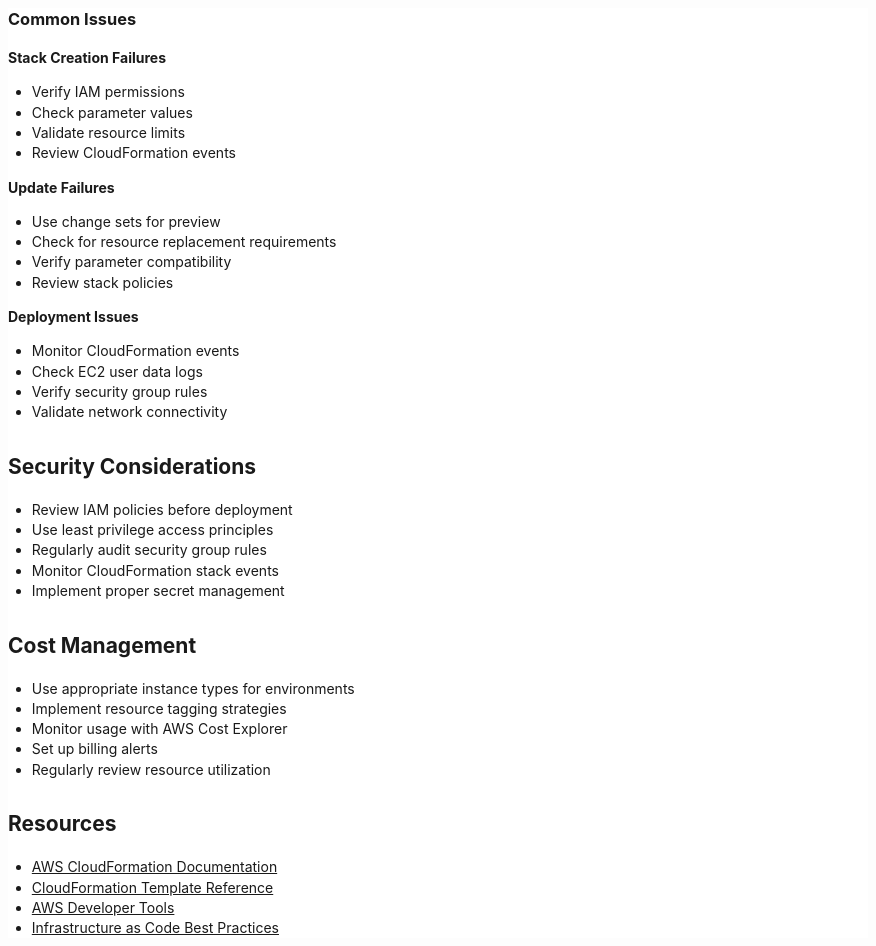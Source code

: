 ### Common Issues

**Stack Creation Failures**
- Verify IAM permissions
- Check parameter values
- Validate resource limits
- Review CloudFormation events

**Update Failures**
- Use change sets for preview
- Check for resource replacement requirements
- Verify parameter compatibility
- Review stack policies

**Deployment Issues**
- Monitor CloudFormation events
- Check EC2 user data logs
- Verify security group rules
- Validate network connectivity


## Security Considerations

- Review IAM policies before deployment
- Use least privilege access principles
- Regularly audit security group rules
- Monitor CloudFormation stack events
- Implement proper secret management

## Cost Management

- Use appropriate instance types for environments
- Implement resource tagging strategies
- Monitor usage with AWS Cost Explorer
- Set up billing alerts
- Regularly review resource utilization


## Resources

- [AWS CloudFormation Documentation](https://docs.aws.amazon.com/cloudformation/)
- [CloudFormation Template Reference](https://docs.aws.amazon.com/AWSCloudFormation/latest/UserGuide/template-reference.html)
- [AWS Developer Tools](https://aws.amazon.com/products/developer-tools/)
- [Infrastructure as Code Best Practices](https://docs.aws.amazon.com/whitepapers/latest/introduction-devops-aws/infrastructure-as-code.html)